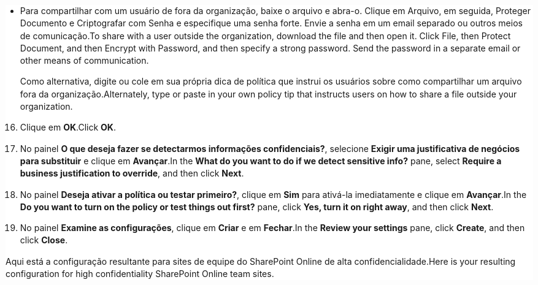   - <span data-ttu-id="9004b-p109">Para compartilhar com um usuário de fora da organização, baixe o arquivo e abra-o. Clique em Arquivo, em seguida, Proteger Documento e Criptografar com Senha e especifique uma senha forte. Envie a senha em um email separado ou outros meios de comunicação.</span><span class="sxs-lookup"><span data-stu-id="9004b-p109">To share with a user outside the organization, download the file and then open it. Click File, then Protect Document, and then Encrypt with Password, and then specify a strong password. Send the password in a separate email or other means of communication.</span></span>
    
    <span data-ttu-id="9004b-218">Como alternativa, digite ou cole em sua própria dica de política que instrui os usuários sobre como compartilhar um arquivo fora da organização.</span><span class="sxs-lookup"><span data-stu-id="9004b-218">Alternately, type or paste in your own policy tip that instructs users on how to share a file outside your organization.</span></span>
    
16. <span data-ttu-id="9004b-219">Clique em **OK**.</span><span class="sxs-lookup"><span data-stu-id="9004b-219">Click **OK**.</span></span>
    
17. <span data-ttu-id="9004b-220">No painel **O que deseja fazer se detectarmos informações confidenciais?**, selecione **Exigir uma justificativa de negócios para substituir** e clique em **Avançar**.</span><span class="sxs-lookup"><span data-stu-id="9004b-220">In the **What do you want to do if we detect sensitive info?** pane, select **Require a business justification to override**, and then click **Next**.</span></span>
    
18. <span data-ttu-id="9004b-221">No painel **Deseja ativar a política ou testar primeiro?**, clique em **Sim** para ativá-la imediatamente e clique em **Avançar**.</span><span class="sxs-lookup"><span data-stu-id="9004b-221">In the **Do you want to turn on the policy or test things out first?** pane, click **Yes, turn it on right away**, and then click **Next**.</span></span>
    
19. <span data-ttu-id="9004b-222">No painel **Examine as configurações**, clique em **Criar** e em **Fechar**.</span><span class="sxs-lookup"><span data-stu-id="9004b-222">In the **Review your settings** pane, click **Create**, and then click **Close**.</span></span>
    
<span data-ttu-id="9004b-223">Aqui está a configuração resultante para sites de equipe do SharePoint Online de alta confidencialidade.</span><span class="sxs-lookup"><span data-stu-id="9004b-223">Here is your resulting configuration for high confidentiality SharePoint Online team sites.</span></span>
  